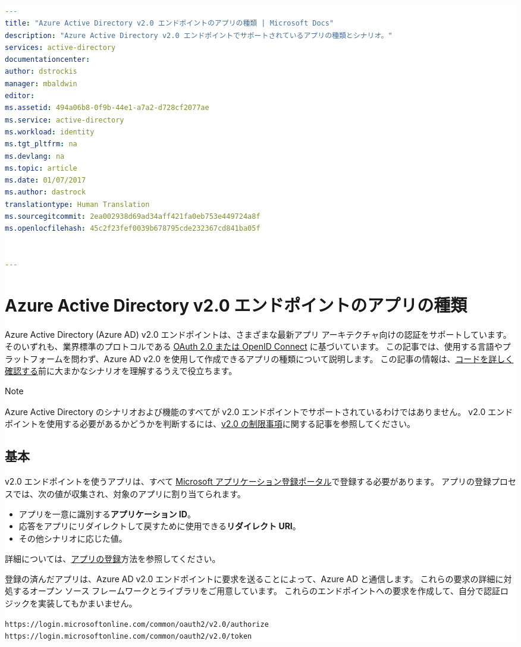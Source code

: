 ```yaml
---
title: "Azure Active Directory v2.0 エンドポイントのアプリの種類 | Microsoft Docs"
description: "Azure Active Directory v2.0 エンドポイントでサポートされているアプリの種類とシナリオ。"
services: active-directory
documentationcenter: 
author: dstrockis
manager: mbaldwin
editor: 
ms.assetid: 494a06b8-0f9b-44e1-a7a2-d728cf2077ae
ms.service: active-directory
ms.workload: identity
ms.tgt_pltfrm: na
ms.devlang: na
ms.topic: article
ms.date: 01/07/2017
ms.author: dastrock
translationtype: Human Translation
ms.sourcegitcommit: 2ea002938d69ad34aff421fa0eb753e449724a8f
ms.openlocfilehash: 45c2f23fef0039b678795cde232367cd841ba05f


---
```

# <a name="app-types-for-the-azure-active-directory-v20-endpoint"></a>Azure Active Directory v2.0 エンドポイントのアプリの種類
Azure Active Directory (Azure AD) v2.0 エンドポイントは、さまざまな最新アプリ アーキテクチャ向けの認証をサポートしています。そのいずれも、業界標準のプロトコルである [OAuth 2.0 または OpenID Connect](active-directory-v2-protocols.md) に基づいています。 この記事では、使用する言語やプラットフォームを問わず、Azure AD v2.0 を使用して作成できるアプリの種類について説明します。 この記事の情報は、[コードを詳しく確認する](active-directory-appmodel-v2-overview.md#getting-started)前に大まかなシナリオを理解するうえで役立ちます。

> [!NOTE]
> Azure Active Directory のシナリオおよび機能のすべてが v2.0 エンドポイントでサポートされているわけではありません。 v2.0 エンドポイントを使用する必要があるかどうかを判断するには、[v2.0 の制限事項](active-directory-v2-limitations.md)に関する記事を参照してください。
> 
> 

## <a name="the-basics"></a>基本
v2.0 エンドポイントを使うアプリは、すべて [Microsoft アプリケーション登録ポータル](https://apps.dev.microsoft.com)で登録する必要があります。 アプリの登録プロセスでは、次の値が収集され、対象のアプリに割り当てられます。

* アプリを一意に識別する**アプリケーション ID**。
* 応答をアプリにリダイレクトして戻すために使用できる**リダイレクト URI**。
* その他シナリオに応じた値。

詳細については、[アプリの登録](active-directory-v2-app-registration.md)方法を参照してください。

登録の済んだアプリは、Azure AD v2.0 エンドポイントに要求を送ることによって、Azure AD と通信します。 これらの要求の詳細に対処するオープン ソース フレームワークとライブラリをご用意しています。 これらのエンドポイントへの要求を作成して、自分で認証ロジックを実装してもかまいません。

```
https://login.microsoftonline.com/common/oauth2/v2.0/authorize
https://login.microsoftonline.com/common/oauth2/v2.0/token
```
